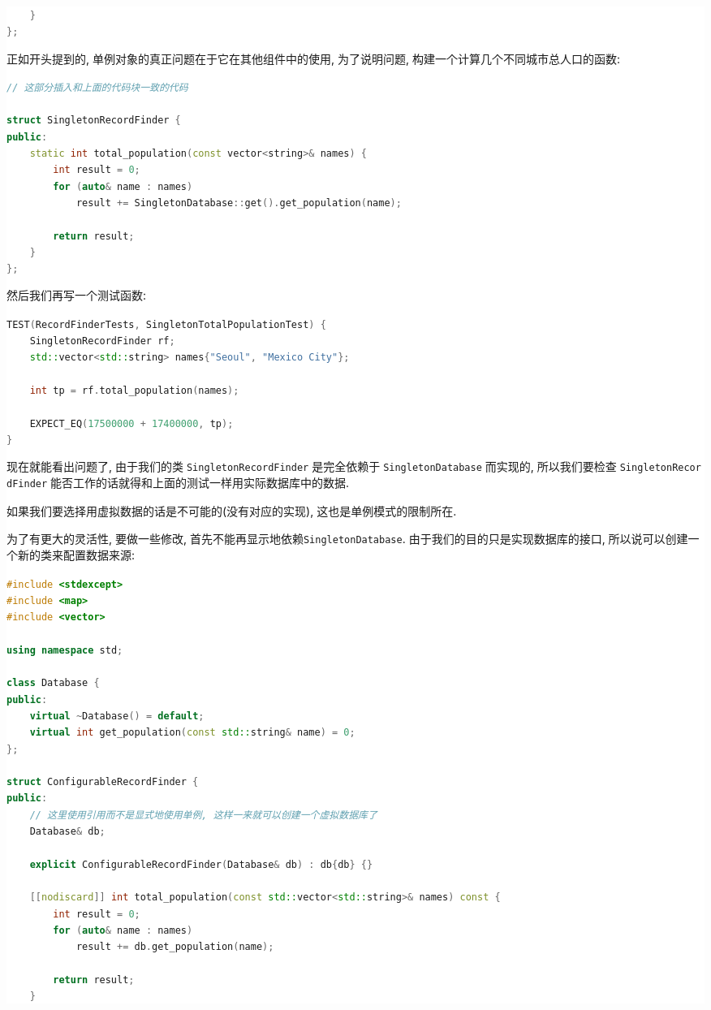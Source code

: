 ```cpp
	}
};
```

正如开头提到的, 单例对象的真正问题在于它在其他组件中的使用, 为了说明问题, 构建一个计算几个不同城市总人口的函数:

```cpp
// 这部分插入和上面的代码块一致的代码

struct SingletonRecordFinder {
public:
	static int total_population(const vector<string>& names) {
		int result = 0;
		for (auto& name : names)
			result += SingletonDatabase::get().get_population(name);

		return result;
	}
};
```

然后我们再写一个测试函数:

```cpp
TEST(RecordFinderTests, SingletonTotalPopulationTest) {
	SingletonRecordFinder rf;
	std::vector<std::string> names{"Seoul", "Mexico City"};
    
	int tp = rf.total_population(names);
    
	EXPECT_EQ(17500000 + 17400000, tp);
}
```

现在就能看出问题了, 由于我们的类 `SingletonRecordFinder` 是完全依赖于 `SingletonDatabase` 而实现的, 所以我们要检查 `SingletonRecordFinder` 能否工作的话就得和上面的测试一样用实际数据库中的数据.

如果我们要选择用虚拟数据的话是不可能的(没有对应的实现), 这也是单例模式的限制所在.

为了有更大的灵活性, 要做一些修改, 首先不能再显示地依赖`SingletonDatabase`. 由于我们的目的只是实现数据库的接口, 所以说可以创建一个新的类来配置数据来源:

```cpp
#include <stdexcept>
#include <map>
#include <vector>

using namespace std;

class Database {
public:
	virtual ~Database() = default;
	virtual int get_population(const std::string& name) = 0;
};

struct ConfigurableRecordFinder {
public:
    // 这里使用引用而不是显式地使用单例, 这样一来就可以创建一个虚拟数据库了
	Database& db;
	
	explicit ConfigurableRecordFinder(Database& db) : db{db} {}

	[[nodiscard]] int total_population(const std::vector<std::string>& names) const {
		int result = 0;
		for (auto& name : names)
			result += db.get_population(name);
		
		return result;
	}
```
